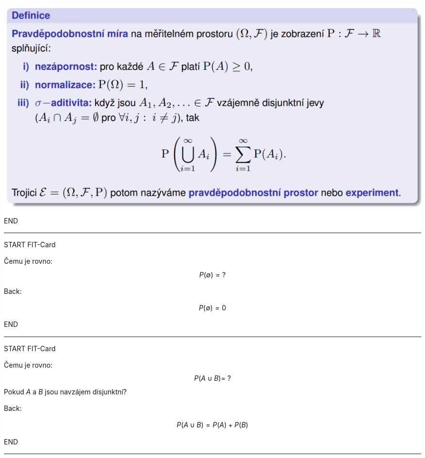 ![](../../Assets/Pasted%20image%2020250220103126.png)

END

---


START
FIT-Card

Čemu je rovno:
$$P(\emptyset) = ?$$

Back:

$$P(\emptyset) = 0$$

END

---


START
FIT-Card

Čemu je rovno:
$$P(A \cup B) = \ ?$$
Pokud $A$ a $B$ jsou navzájem disjunktní?

Back:

$$P(A \cup B) = P(A)+P(B)$$

END

---
